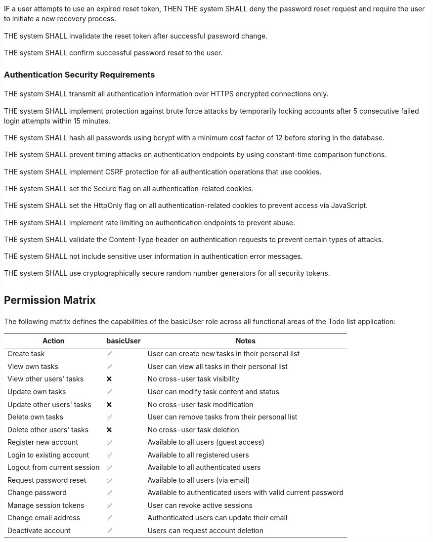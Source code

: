 IF a user attempts to use an expired reset token, THEN THE system SHALL deny the password reset request and require the user to initiate a new recovery process.

THE system SHALL invalidate the reset token after successful password change.

THE system SHALL confirm successful password reset to the user.

### Authentication Security Requirements

THE system SHALL transmit all authentication information over HTTPS encrypted connections only.

THE system SHALL implement protection against brute force attacks by temporarily locking accounts after 5 consecutive failed login attempts within 15 minutes.

THE system SHALL hash all passwords using bcrypt with a minimum cost factor of 12 before storing in the database.

THE system SHALL prevent timing attacks on authentication endpoints by using constant-time comparison functions.

THE system SHALL implement CSRF protection for all authentication operations that use cookies.

THE system SHALL set the Secure flag on all authentication-related cookies.

THE system SHALL set the HttpOnly flag on all authentication-related cookies to prevent access via JavaScript.

THE system SHALL implement rate limiting on authentication endpoints to prevent abuse.

THE system SHALL validate the Content-Type header on authentication requests to prevent certain types of attacks.

THE system SHALL not include sensitive user information in authentication error messages.

THE system SHALL use cryptographically secure random number generators for all security tokens.

## Permission Matrix

The following matrix defines the capabilities of the basicUser role across all functional areas of the Todo list application:

| Action | basicUser | Notes |
|--------|----------|-------|
| Create task | ✅ | User can create new tasks in their personal list |
| View own tasks | ✅ | User can view all tasks in their personal list |
| View other users' tasks | ❌ | No cross-user task visibility |
| Update own tasks | ✅ | User can modify task content and status |
| Update other users' tasks | ❌ | No cross-user task modification |
| Delete own tasks | ✅ | User can remove tasks from their personal list |
| Delete other users' tasks | ❌ | No cross-user task deletion |
| Register new account | ✅ | Available to all users (guest access) |
| Login to existing account | ✅ | Available to all registered users |
| Logout from current session | ✅ | Available to all authenticated users |
| Request password reset | ✅ | Available to all users (via email) |
| Change password | ✅ | Available to authenticated users with valid current password |
| Manage session tokens | ✅ | User can revoke active sessions |
| Change email address | ✅ | Authenticated users can update their email |
| Deactivate account | ✅ | Users can request account deletion |